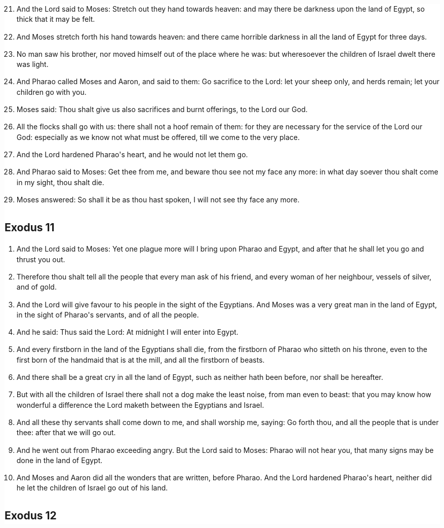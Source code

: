 21. And the Lord said to Moses: Stretch out they hand towards heaven: and may there be darkness upon the land of Egypt, so thick that it may be felt.

22. And Moses stretch forth his hand towards heaven: and there came horrible darkness in all the land of Egypt for three days.

23. No man saw his brother, nor moved himself out of the place where he was: but wheresoever the children of Israel dwelt there was light.

24. And Pharao called Moses and Aaron, and said to them: Go sacrifice to the Lord: let your sheep only, and herds remain; let your children go with you.

25. Moses said: Thou shalt give us also sacrifices and burnt offerings, to the Lord our God.

26. All the flocks shall go with us: there shall not a hoof remain of them: for they are necessary for the service of the Lord our God: especially as we know not what must be offered, till we come to the very place.

27. And the Lord hardened Pharao's heart, and he would not let them go.

28. And Pharao said to Moses: Get thee from me, and beware thou see not my face any more: in what day soever thou shalt come in my sight, thou shalt die.

29. Moses answered: So shall it be as thou hast spoken, I will not see thy face any more.

## Exodus 11

1. And the Lord said to Moses: Yet one plague more will I bring upon Pharao and Egypt, and after that he shall let you go and thrust you out.

2. Therefore thou shalt tell all the people that every man ask of his friend, and every woman of her neighbour, vessels of silver, and of gold.

3. And the Lord will give favour to his people in the sight of the Egyptians. And Moses was a very great man in the land of Egypt, in the sight of Pharao's servants, and of all the people.

4. And he said: Thus said the Lord: At midnight I will enter into Egypt.

5. And every firstborn in the land of the Egyptians shall die, from the firstborn of Pharao who sitteth on his throne, even to the first born of the handmaid that is at the mill, and all the firstborn of beasts.

6. And there shall be a great cry in all the land of Egypt, such as neither hath been before, nor shall be hereafter.

7. But with all the children of Israel there shall not a dog make the least noise, from man even to beast: that you may know how wonderful a difference the Lord maketh between the Egyptians and Israel.

8. And all these thy servants shall come down to me, and shall worship me, saying: Go forth thou, and all the people that is under thee: after that we will go out.

9. And he went out from Pharao exceeding angry. But the Lord said to Moses: Pharao will not hear you, that many signs may be done in the land of Egypt.

10. And Moses and Aaron did all the wonders that are written, before Pharao. And the Lord hardened Pharao's heart, neither did he let the children of Israel go out of his land.

## Exodus 12
